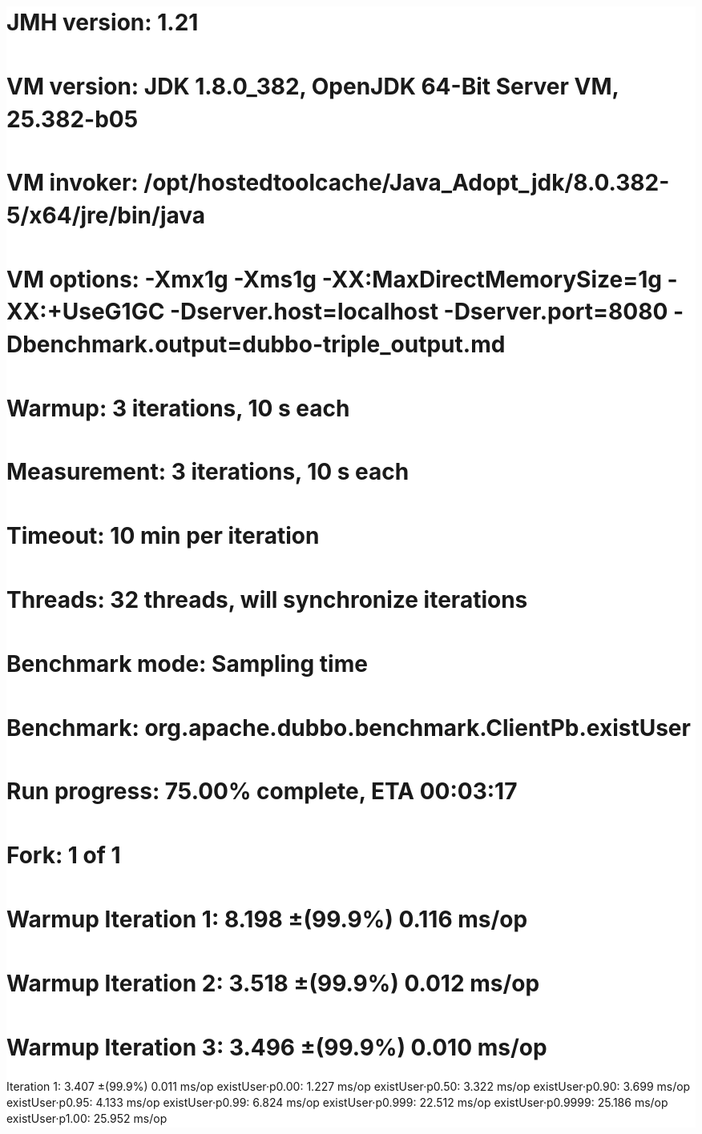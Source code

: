 
# JMH version: 1.21
# VM version: JDK 1.8.0_382, OpenJDK 64-Bit Server VM, 25.382-b05
# VM invoker: /opt/hostedtoolcache/Java_Adopt_jdk/8.0.382-5/x64/jre/bin/java
# VM options: -Xmx1g -Xms1g -XX:MaxDirectMemorySize=1g -XX:+UseG1GC -Dserver.host=localhost -Dserver.port=8080 -Dbenchmark.output=dubbo-triple_output.md
# Warmup: 3 iterations, 10 s each
# Measurement: 3 iterations, 10 s each
# Timeout: 10 min per iteration
# Threads: 32 threads, will synchronize iterations
# Benchmark mode: Sampling time
# Benchmark: org.apache.dubbo.benchmark.ClientPb.existUser

# Run progress: 75.00% complete, ETA 00:03:17
# Fork: 1 of 1
# Warmup Iteration   1: 8.198 ±(99.9%) 0.116 ms/op
# Warmup Iteration   2: 3.518 ±(99.9%) 0.012 ms/op
# Warmup Iteration   3: 3.496 ±(99.9%) 0.010 ms/op
Iteration   1: 3.407 ±(99.9%) 0.011 ms/op
                 existUser·p0.00:   1.227 ms/op
                 existUser·p0.50:   3.322 ms/op
                 existUser·p0.90:   3.699 ms/op
                 existUser·p0.95:   4.133 ms/op
                 existUser·p0.99:   6.824 ms/op
                 existUser·p0.999:  22.512 ms/op
                 existUser·p0.9999: 25.186 ms/op
                 existUser·p1.00:   25.952 ms/op
